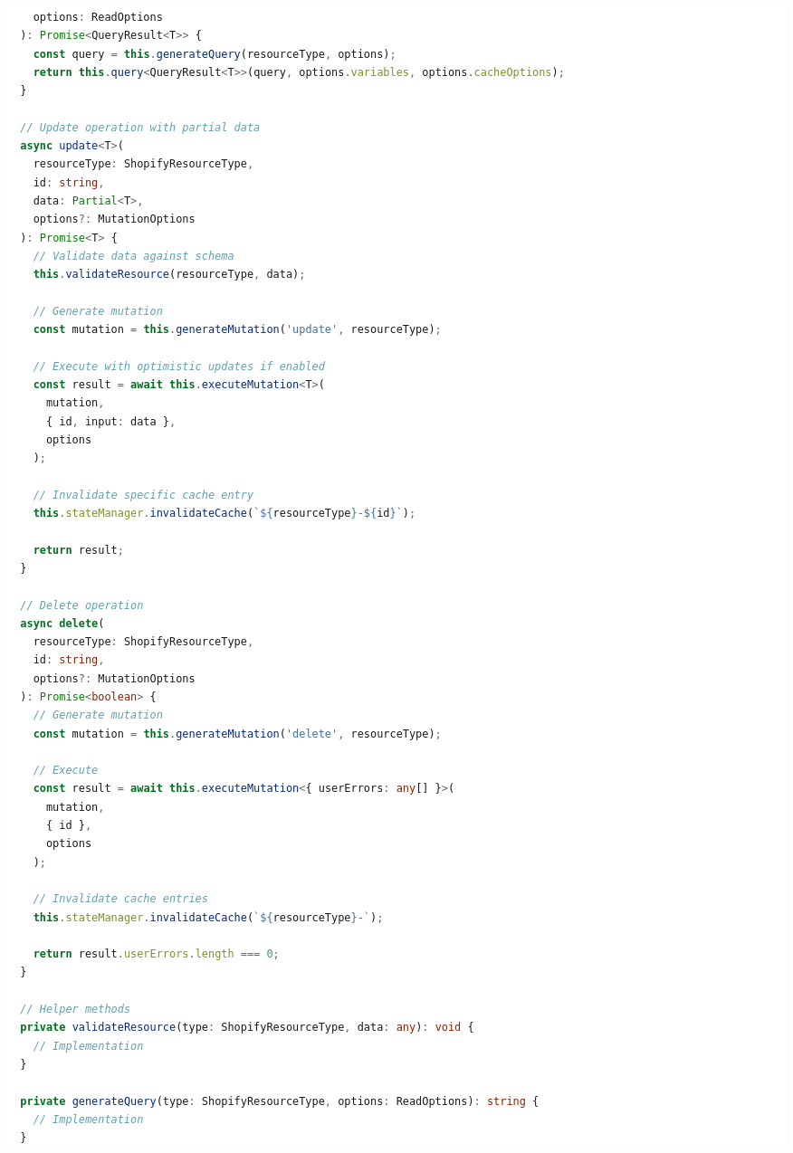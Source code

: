```typescript
    options: ReadOptions
  ): Promise<QueryResult<T>> {
    const query = this.generateQuery(resourceType, options);
    return this.query<QueryResult<T>>(query, options.variables, options.cacheOptions);
  }

  // Update operation with partial data
  async update<T>(
    resourceType: ShopifyResourceType,
    id: string,
    data: Partial<T>,
    options?: MutationOptions
  ): Promise<T> {
    // Validate data against schema
    this.validateResource(resourceType, data);
    
    // Generate mutation
    const mutation = this.generateMutation('update', resourceType);
    
    // Execute with optimistic updates if enabled
    const result = await this.executeMutation<T>(
      mutation, 
      { id, input: data },
      options
    );
    
    // Invalidate specific cache entry
    this.stateManager.invalidateCache(`${resourceType}-${id}`);
    
    return result;
  }

  // Delete operation
  async delete(
    resourceType: ShopifyResourceType,
    id: string,
    options?: MutationOptions
  ): Promise<boolean> {
    // Generate mutation
    const mutation = this.generateMutation('delete', resourceType);
    
    // Execute
    const result = await this.executeMutation<{ userErrors: any[] }>(
      mutation,
      { id },
      options
    );
    
    // Invalidate cache entries
    this.stateManager.invalidateCache(`${resourceType}-`);
    
    return result.userErrors.length === 0;
  }

  // Helper methods
  private validateResource(type: ShopifyResourceType, data: any): void {
    // Implementation
  }

  private generateQuery(type: ShopifyResourceType, options: ReadOptions): string {
    // Implementation
  }

```